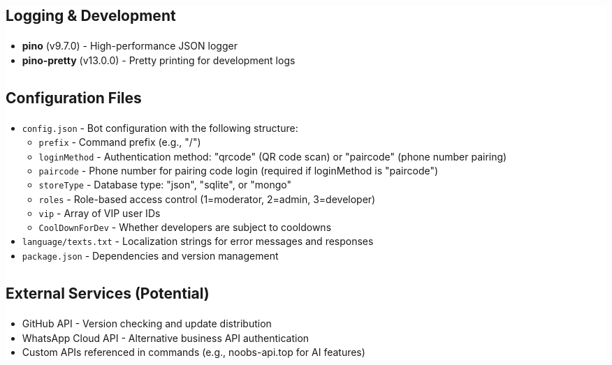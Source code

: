 ## Logging & Development
- **pino** (v9.7.0) - High-performance JSON logger
- **pino-pretty** (v13.0.0) - Pretty printing for development logs

## Configuration Files
- `config.json` - Bot configuration with the following structure:
  - `prefix` - Command prefix (e.g., "/")
  - `loginMethod` - Authentication method: "qrcode" (QR code scan) or "paircode" (phone number pairing)
  - `paircode` - Phone number for pairing code login (required if loginMethod is "paircode")
  - `storeType` - Database type: "json", "sqlite", or "mongo"
  - `roles` - Role-based access control (1=moderator, 2=admin, 3=developer)
  - `vip` - Array of VIP user IDs
  - `CoolDownForDev` - Whether developers are subject to cooldowns
- `language/texts.txt` - Localization strings for error messages and responses
- `package.json` - Dependencies and version management

## External Services (Potential)
- GitHub API - Version checking and update distribution
- WhatsApp Cloud API - Alternative business API authentication
- Custom APIs referenced in commands (e.g., noobs-api.top for AI features)